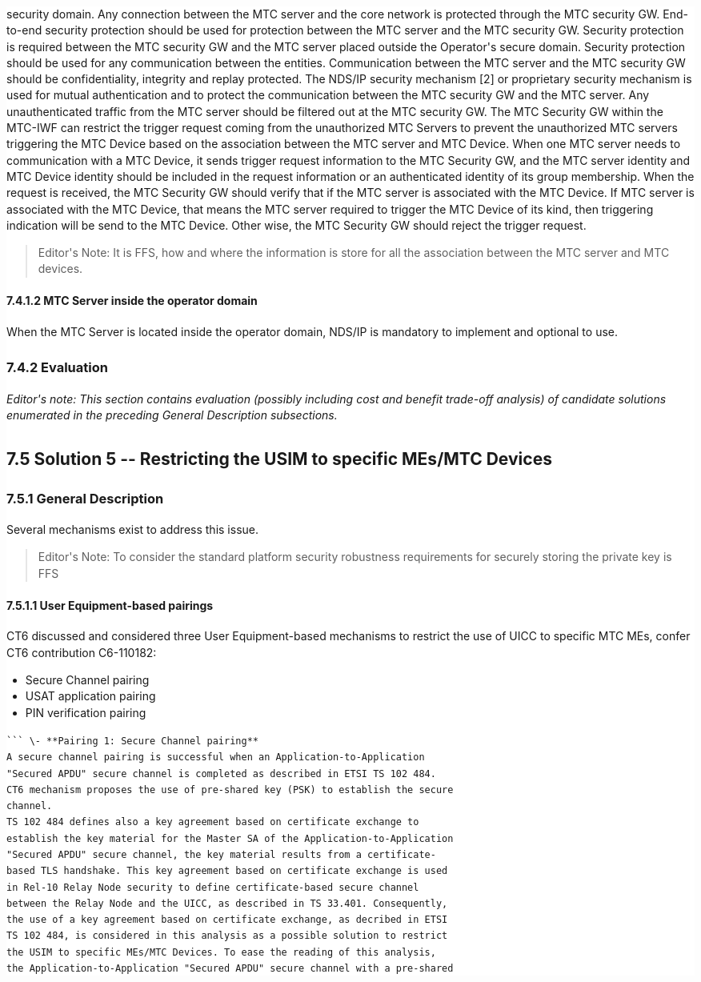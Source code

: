 security domain. Any connection between the MTC server and the core network is
protected through the MTC security GW. End-to-end security protection should
be used for protection between the MTC server and the MTC security GW.
Security protection is required between the MTC security GW and the MTC server
placed outside the Operator's secure domain. Security protection should be
used for any communication between the entities. Communication between the MTC
server and the MTC security GW should be confidentiality, integrity and replay
protected. The NDS/IP security mechanism [2] or proprietary security mechanism
is used for mutual authentication and to protect the communication between the
MTC security GW and the MTC server.
Any unauthenticated traffic from the MTC server should be filtered out at the
MTC security GW.
The MTC Security GW within the MTC-IWF can restrict the trigger request coming
from the unauthorized MTC Servers to prevent the unauthorized MTC servers
triggering the MTC Device based on the association between the MTC server and
MTC Device. When one MTC server needs to communication with a MTC Device, it
sends trigger request information to the MTC Security GW, and the MTC server
identity and MTC Device identity should be included in the request information
or an authenticated identity of its group membership. When the request is
received, the MTC Security GW should verify that if the MTC server is
associated with the MTC Device. If MTC server is associated with the MTC
Device, that means the MTC server required to trigger the MTC Device of its
kind, then triggering indication will be send to the MTC Device. Other wise,
the MTC Security GW should reject the trigger request.
> Editor's Note: It is FFS, how and where the information is store for all the
> association between the MTC server and MTC devices.
#### 7.4.1.2 MTC Server inside the operator domain
When the MTC Server is located inside the operator domain, NDS/IP is mandatory
to implement and optional to use.
### 7.4.2 Evaluation
_Editor\'s note: This section contains evaluation (possibly including cost and
benefit trade-off analysis) of candidate solutions enumerated in the preceding
General Description subsections._
## 7.5 Solution 5 -- Restricting the USIM to specific MEs/MTC Devices
### 7.5.1 General Description
Several mechanisms exist to address this issue.
> Editor's Note: To consider the standard platform security robustness
> requirements for securely storing the private key is FFS
#### 7.5.1.1 User Equipment-based pairings
CT6 discussed and considered three User Equipment-based mechanisms to restrict
the use of UICC to specific MTC MEs, confer CT6 contribution C6-110182:
  * Secure Channel pairing
  * USAT application pairing
  * PIN verification pairing
```{=html}
``` \- **Pairing 1: Secure Channel pairing**
A secure channel pairing is successful when an Application-to-Application
"Secured APDU" secure channel is completed as described in ETSI TS 102 484.
CT6 mechanism proposes the use of pre-shared key (PSK) to establish the secure
channel.
TS 102 484 defines also a key agreement based on certificate exchange to
establish the key material for the Master SA of the Application-to-Application
"Secured APDU" secure channel, the key material results from a certificate-
based TLS handshake. This key agreement based on certificate exchange is used
in Rel-10 Relay Node security to define certificate-based secure channel
between the Relay Node and the UICC, as described in TS 33.401. Consequently,
the use of a key agreement based on certificate exchange, as decribed in ETSI
TS 102 484, is considered in this analysis as a possible solution to restrict
the USIM to specific MEs/MTC Devices. To ease the reading of this analysis,
the Application-to-Application "Secured APDU" secure channel with a pre-shared
```